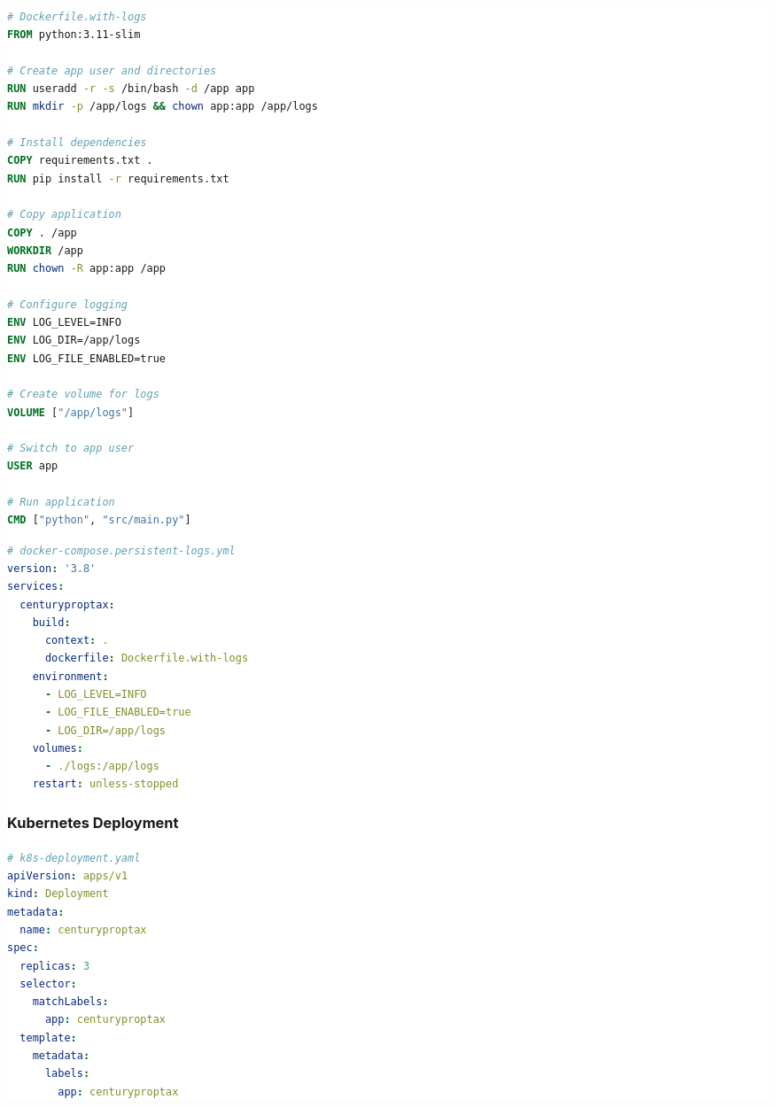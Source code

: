 ```dockerfile
# Dockerfile.with-logs
FROM python:3.11-slim

# Create app user and directories
RUN useradd -r -s /bin/bash -d /app app
RUN mkdir -p /app/logs && chown app:app /app/logs

# Install dependencies
COPY requirements.txt .
RUN pip install -r requirements.txt

# Copy application
COPY . /app
WORKDIR /app
RUN chown -R app:app /app

# Configure logging
ENV LOG_LEVEL=INFO
ENV LOG_DIR=/app/logs
ENV LOG_FILE_ENABLED=true

# Create volume for logs
VOLUME ["/app/logs"]

# Switch to app user
USER app

# Run application
CMD ["python", "src/main.py"]
```

```yaml
# docker-compose.persistent-logs.yml
version: '3.8'
services:
  centuryproptax:
    build:
      context: .
      dockerfile: Dockerfile.with-logs
    environment:
      - LOG_LEVEL=INFO
      - LOG_FILE_ENABLED=true
      - LOG_DIR=/app/logs
    volumes:
      - ./logs:/app/logs
    restart: unless-stopped
```

### Kubernetes Deployment
```yaml
# k8s-deployment.yaml
apiVersion: apps/v1
kind: Deployment
metadata:
  name: centuryproptax
spec:
  replicas: 3
  selector:
    matchLabels:
      app: centuryproptax
  template:
    metadata:
      labels:
        app: centuryproptax
```